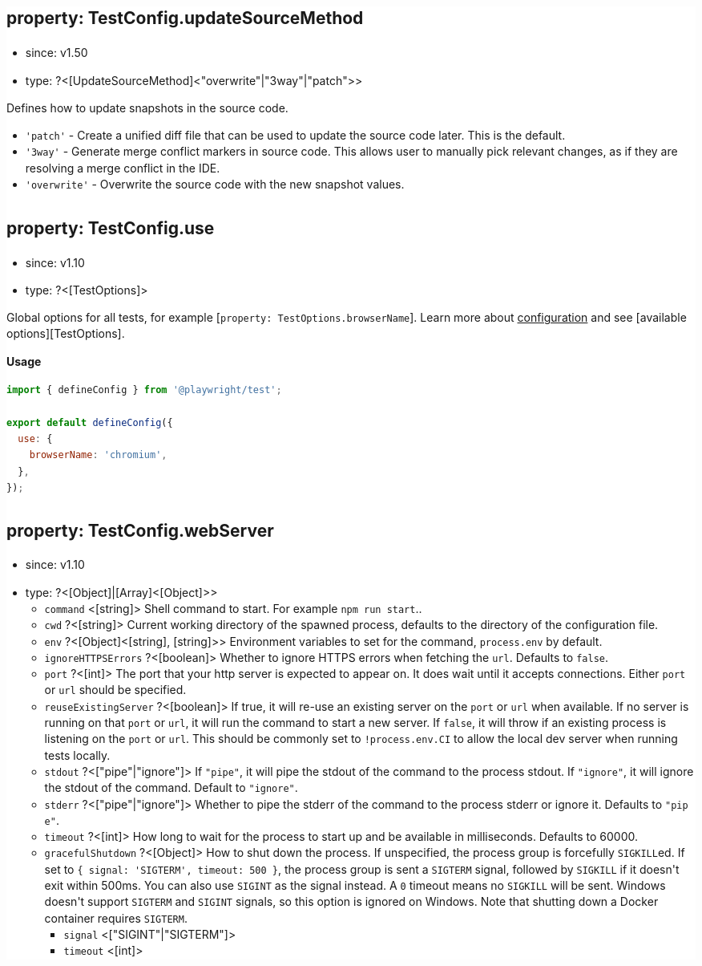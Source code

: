 ## property: TestConfig.updateSourceMethod
* since: v1.50
- type: ?<[UpdateSourceMethod]<"overwrite"|"3way"|"patch">>

Defines how to update snapshots in the source code.
* `'patch'` - Create a unified diff file that can be used to update the source code later. This is the default.
* `'3way'` - Generate merge conflict markers in source code. This allows user to manually pick relevant changes, as if they are resolving a merge conflict in the IDE.
* `'overwrite'` - Overwrite the source code with the new snapshot values.

## property: TestConfig.use
* since: v1.10
- type: ?<[TestOptions]>

Global options for all tests, for example [`property: TestOptions.browserName`]. Learn more about [configuration](../test-configuration.md) and see [available options][TestOptions].

**Usage**

```js title="playwright.config.ts"
import { defineConfig } from '@playwright/test';

export default defineConfig({
  use: {
    browserName: 'chromium',
  },
});
```

## property: TestConfig.webServer
* since: v1.10
- type: ?<[Object]|[Array]<[Object]>>
  - `command` <[string]> Shell command to start. For example `npm run start`..
  - `cwd` ?<[string]> Current working directory of the spawned process, defaults to the directory of the configuration file.
  - `env` ?<[Object]<[string], [string]>> Environment variables to set for the command, `process.env` by default.
  - `ignoreHTTPSErrors` ?<[boolean]> Whether to ignore HTTPS errors when fetching the `url`. Defaults to `false`.
  - `port` ?<[int]> The port that your http server is expected to appear on. It does wait until it accepts connections. Either `port` or `url` should be specified.
  - `reuseExistingServer` ?<[boolean]> If true, it will re-use an existing server on the `port` or `url` when available. If no server is running on that `port` or `url`, it will run the command to start a new server. If `false`, it will throw if an existing process is listening on the `port` or `url`. This should be commonly set to `!process.env.CI` to allow the local dev server when running tests locally.
  - `stdout` ?<["pipe"|"ignore"]> If `"pipe"`, it will pipe the stdout of the command to the process stdout. If `"ignore"`, it will ignore the stdout of the command. Default to `"ignore"`.
  - `stderr` ?<["pipe"|"ignore"]> Whether to pipe the stderr of the command to the process stderr or ignore it. Defaults to `"pipe"`.
  - `timeout` ?<[int]> How long to wait for the process to start up and be available in milliseconds. Defaults to 60000.
  - `gracefulShutdown` ?<[Object]> How to shut down the process. If unspecified, the process group is forcefully `SIGKILL`ed. If set to `{ signal: 'SIGTERM', timeout: 500 }`, the process group is sent a `SIGTERM` signal, followed by `SIGKILL` if it doesn't exit within 500ms. You can also use `SIGINT` as the signal instead. A `0` timeout means no `SIGKILL` will be sent. Windows doesn't support `SIGTERM` and `SIGINT` signals, so this option is ignored on Windows. Note that shutting down a Docker container requires `SIGTERM`.
    - `signal` <["SIGINT"|"SIGTERM"]>
    - `timeout` <[int]>